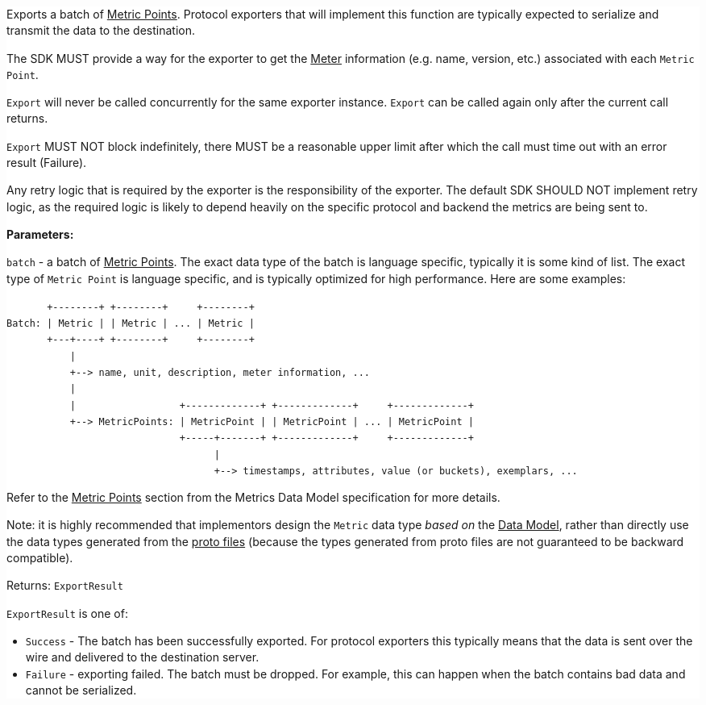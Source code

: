 Exports a batch of [Metric Points](./data-model.md#metric-points). Protocol
exporters that will implement this function are typically expected to serialize
and transmit the data to the destination.

The SDK MUST provide a way for the exporter to get the [Meter](./api.md#meter)
information (e.g. name, version, etc.) associated with each `Metric Point`.

`Export` will never be called concurrently for the same exporter instance.
`Export` can be called again only after the current call returns.

`Export` MUST NOT block indefinitely, there MUST be a reasonable upper limit
after which the call must time out with an error result (Failure).

Any retry logic that is required by the exporter is the responsibility of the
exporter. The default SDK SHOULD NOT implement retry logic, as the required
logic is likely to depend heavily on the specific protocol and backend the metrics
are being sent to.

**Parameters:**

`batch` - a batch of [Metric Points](./data-model.md#metric-points). The exact
data type of the batch is language specific, typically it is some kind of list.
The exact type of `Metric Point` is language specific, and is typically
optimized for high performance. Here are some examples:

```text
       +--------+ +--------+     +--------+
Batch: | Metric | | Metric | ... | Metric |
       +---+----+ +--------+     +--------+
           |
           +--> name, unit, description, meter information, ...
           |
           |                  +-------------+ +-------------+     +-------------+
           +--> MetricPoints: | MetricPoint | | MetricPoint | ... | MetricPoint |
                              +-----+-------+ +-------------+     +-------------+
                                    |
                                    +--> timestamps, attributes, value (or buckets), exemplars, ...
```

Refer to the [Metric Points](./data-model.md#metric-points) section from the
Metrics Data Model specification for more details.

Note: it is highly recommended that implementors design the `Metric` data type
_based on_ the [Data Model](./data-model.md), rather than directly use the data
types generated from the [proto
files](https://github.com/open-telemetry/opentelemetry-proto/blob/main/opentelemetry/proto/metrics/v1/metrics.proto)
(because the types generated from proto files are not guaranteed to be backward
compatible).

Returns: `ExportResult`

`ExportResult` is one of:

* `Success` - The batch has been successfully exported. For protocol exporters
  this typically means that the data is sent over the wire and delivered to the
  destination server.
* `Failure` - exporting failed. The batch must be dropped. For example, this can
  happen when the batch contains bad data and cannot be serialized.
